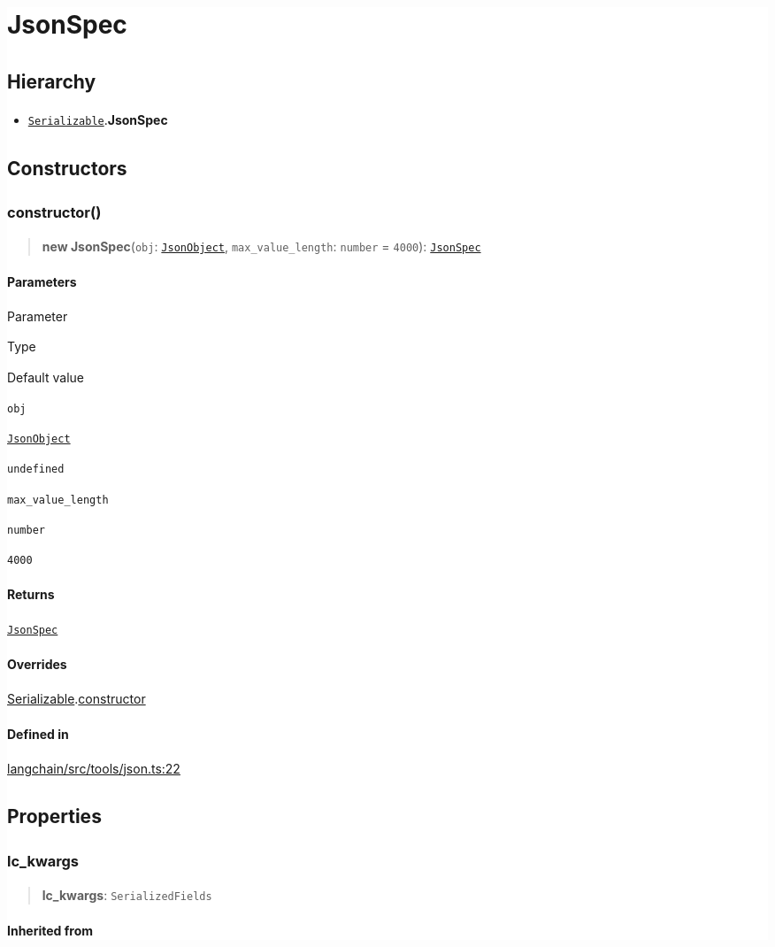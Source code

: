 JsonSpec
========

Hierarchy[​](#hierarchy "Direct link to Hierarchy")
---------------------------------------------------

*   [`Serializable`](/docs/api/load_serializable/classes/Serializable).**JsonSpec**

Constructors[​](#constructors "Direct link to Constructors")
------------------------------------------------------------

### constructor()[​](#constructor "Direct link to constructor()")

> **new JsonSpec**(`obj`: [`JsonObject`](/docs/api/tools/types/JsonObject), `max_value_length`: `number` = `4000`): [`JsonSpec`](/docs/api/tools/classes/JsonSpec)

#### Parameters[​](#parameters "Direct link to Parameters")

Parameter

Type

Default value

`obj`

[`JsonObject`](/docs/api/tools/types/JsonObject)

`undefined`

`max_value_length`

`number`

`4000`

#### Returns[​](#returns "Direct link to Returns")

[`JsonSpec`](/docs/api/tools/classes/JsonSpec)

#### Overrides[​](#overrides "Direct link to Overrides")

[Serializable](/docs/api/load_serializable/classes/Serializable).[constructor](/docs/api/load_serializable/classes/Serializable#constructor)

#### Defined in[​](#defined-in "Direct link to Defined in")

[langchain/src/tools/json.ts:22](https://github.com/hwchase17/langchainjs/blob/46e1734/langchain/src/tools/json.ts#L22)

Properties[​](#properties "Direct link to Properties")
------------------------------------------------------

### lc\_kwargs[​](#lc_kwargs "Direct link to lc_kwargs")

> **lc\_kwargs**: `SerializedFields`

#### Inherited from[​](#inherited-from "Direct link to Inherited from")
